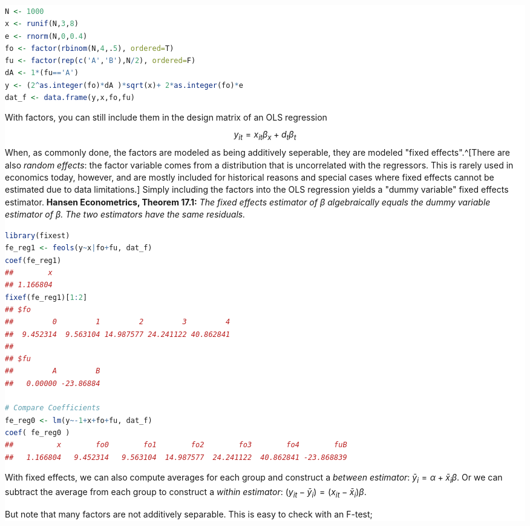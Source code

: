 
``` r
N <- 1000
x <- runif(N,3,8)
e <- rnorm(N,0,0.4)
fo <- factor(rbinom(N,4,.5), ordered=T)
fu <- factor(rep(c('A','B'),N/2), ordered=F)
dA <- 1*(fu=='A')
y <- (2^as.integer(fo)*dA )*sqrt(x)+ 2*as.integer(fo)*e
dat_f <- data.frame(y,x,fo,fu)
```

With factors, you can still include them in the design matrix of an OLS regression
$$
y_{it} = x_{it} \beta_{x} + d_{t}\beta_{t}
$$
When, as commonly done, the factors are modeled as being additively seperable, they are modeled "fixed effects".^[There are also *random effects*: the factor variable comes from a distribution that is uncorrelated with the regressors. This is rarely used in economics today, however, and are mostly included for historical reasons and special cases where fixed effects cannot be estimated due to data limitations.]
Simply including the factors into the OLS regression yields a "dummy variable" fixed effects estimator.
**Hansen Econometrics, Theorem 17.1:** *The fixed effects estimator of $\beta$ algebraically equals the dummy variable estimator of $\beta$. The two estimators have the same residuals.*


``` r
library(fixest)
fe_reg1 <- feols(y~x|fo+fu, dat_f)
coef(fe_reg1)
##        x 
## 1.166804
fixef(fe_reg1)[1:2]
## $fo
##         0         1         2         3         4 
##  9.452314  9.563104 14.987577 24.241122 40.862841 
## 
## $fu
##         A         B 
##   0.00000 -23.86884

# Compare Coefficients
fe_reg0 <- lm(y~-1+x+fo+fu, dat_f)
coef( fe_reg0 )
##          x        fo0        fo1        fo2        fo3        fo4        fuB 
##   1.166804   9.452314   9.563104  14.987577  24.241122  40.862841 -23.868839
```

With fixed effects, we can also compute averages for each group and construct a *between estimator*: $\bar{y}_i = \alpha + \bar{x}_i \beta$. Or we can subtract the average from each group to construct a *within estimator*: $(y_{it} - \bar{y}_i) = (x_{it}-\bar{x}_i)\beta$. 

But note that many factors are not additively separable. This is easy to check with an F-test;
